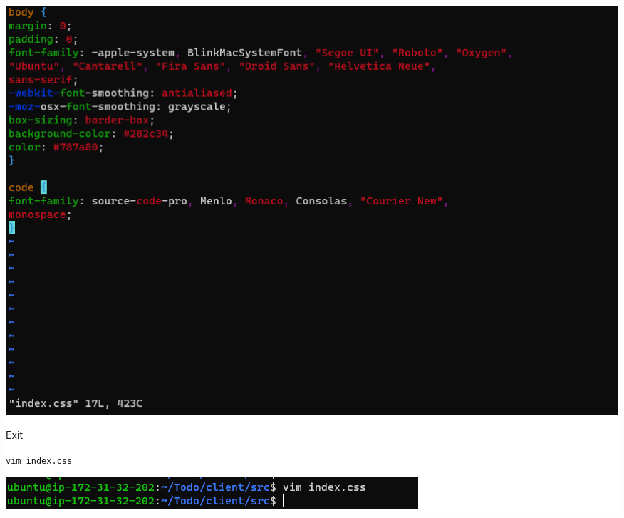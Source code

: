 ![Edit file](images/edit-index-css.PNG)

Exit

`vim index.css`

![open file](images/edit-index-css1.PNG)
